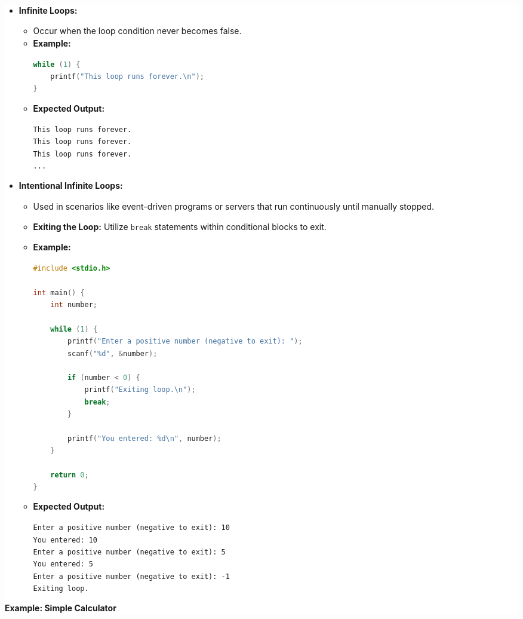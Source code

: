 - **Infinite Loops:**
  - Occur when the loop condition never becomes false.
  - **Example:**
    ```c
    while (1) {
        printf("This loop runs forever.\n");
    }
    ```
  - **Expected Output:**
    ```
    This loop runs forever.
    This loop runs forever.
    This loop runs forever.
    ...
    ```

- **Intentional Infinite Loops:**
  - Used in scenarios like event-driven programs or servers that run continuously until manually stopped.
  - **Exiting the Loop:** Utilize `break` statements within conditional blocks to exit.
  - **Example:**
    ```c
    #include <stdio.h>

    int main() {
        int number;

        while (1) {
            printf("Enter a positive number (negative to exit): ");
            scanf("%d", &number);

            if (number < 0) {
                printf("Exiting loop.\n");
                break;
            }

            printf("You entered: %d\n", number);
        }

        return 0;
    }
    ```

  - **Expected Output:**
    ```
    Enter a positive number (negative to exit): 10
    You entered: 10
    Enter a positive number (negative to exit): 5
    You entered: 5
    Enter a positive number (negative to exit): -1
    Exiting loop.
    ```

**Example: Simple Calculator**

